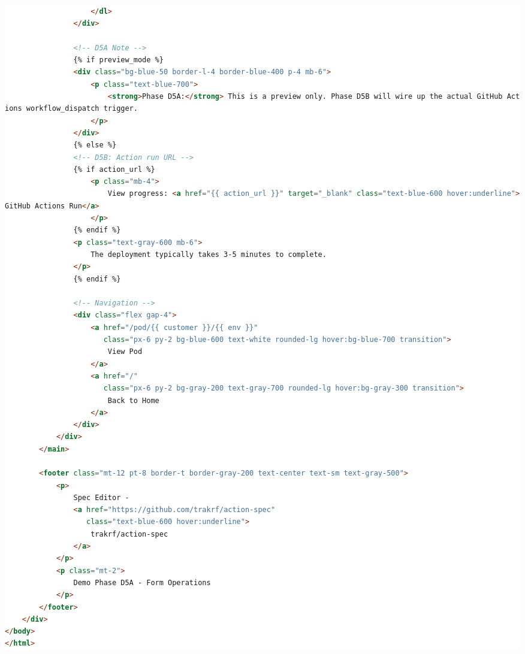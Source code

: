 ```html
                    </dl>
                </div>

                <!-- D5A Note -->
                {% if preview_mode %}
                <div class="bg-blue-50 border-l-4 border-blue-400 p-4 mb-6">
                    <p class="text-blue-700">
                        <strong>Phase D5A:</strong> This is a preview only. Phase D5B will wire up the actual GitHub Actions workflow_dispatch trigger.
                    </p>
                </div>
                {% else %}
                <!-- D5B: Action run URL -->
                {% if action_url %}
                    <p class="mb-4">
                        View progress: <a href="{{ action_url }}" target="_blank" class="text-blue-600 hover:underline">GitHub Actions Run</a>
                    </p>
                {% endif %}
                <p class="text-gray-600 mb-6">
                    The deployment typically takes 3-5 minutes to complete.
                </p>
                {% endif %}

                <!-- Navigation -->
                <div class="flex gap-4">
                    <a href="/pod/{{ customer }}/{{ env }}"
                       class="px-6 py-2 bg-blue-600 text-white rounded-lg hover:bg-blue-700 transition">
                        View Pod
                    </a>
                    <a href="/"
                       class="px-6 py-2 bg-gray-200 text-gray-700 rounded-lg hover:bg-gray-300 transition">
                        Back to Home
                    </a>
                </div>
            </div>
        </main>

        <footer class="mt-12 pt-8 border-t border-gray-200 text-center text-sm text-gray-500">
            <p>
                Spec Editor -
                <a href="https://github.com/trakrf/action-spec"
                   class="text-blue-600 hover:underline">
                    trakrf/action-spec
                </a>
            </p>
            <p class="mt-2">
                Demo Phase D5A - Form Operations
            </p>
        </footer>
    </div>
</body>
</html>
```
